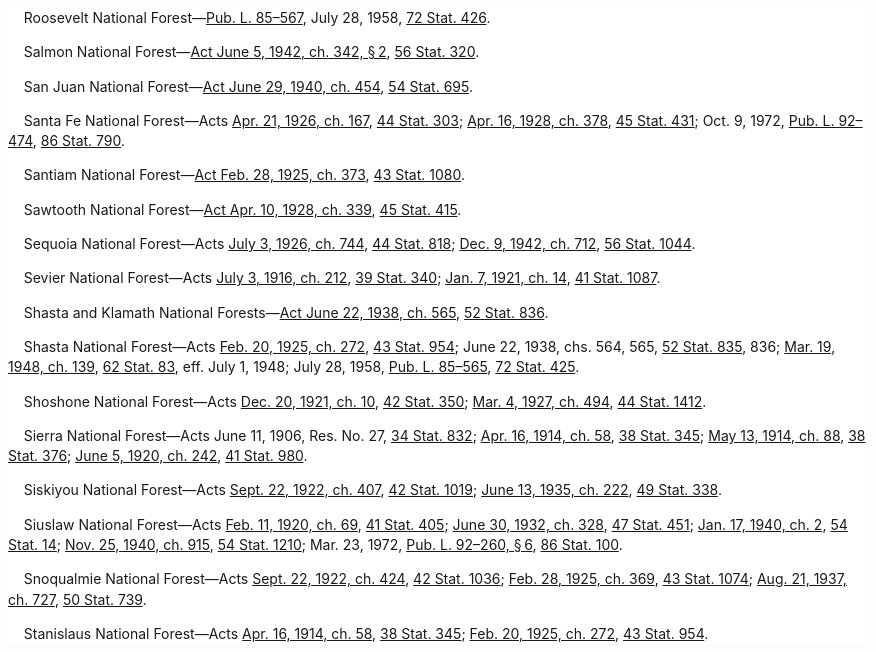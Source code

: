     Roosevelt National Forest—[Pub. L. 85–567][/us/pl/85/567], July 28, 1958, [72 Stat. 426][/us/stat/72/426].

    Salmon National Forest—[Act June 5, 1942, ch. 342, § 2][/us/act/1942-06-05/ch342/s2], [56 Stat. 320][/us/stat/56/320].

    San Juan National Forest—[Act June 29, 1940, ch. 454][/us/act/1940-06-29/ch454], [54 Stat. 695][/us/stat/54/695].

    Santa Fe National Forest—Acts [Apr. 21, 1926, ch. 167][/us/act/1926-04-21/ch167], [44 Stat. 303][/us/stat/44/303]; [Apr. 16, 1928, ch. 378][/us/act/1928-04-16/ch378], [45 Stat. 431][/us/stat/45/431]; Oct. 9, 1972, [Pub. L. 92–474][/us/pl/92/474], [86 Stat. 790][/us/stat/86/790].

    Santiam National Forest—[Act Feb. 28, 1925, ch. 373][/us/act/1925-02-28/ch373], [43 Stat. 1080][/us/stat/43/1080].

    Sawtooth National Forest—[Act Apr. 10, 1928, ch. 339][/us/act/1928-04-10/ch339], [45 Stat. 415][/us/stat/45/415].

    Sequoia National Forest—Acts [July 3, 1926, ch. 744][/us/act/1926-07-03/ch744], [44 Stat. 818][/us/stat/44/818]; [Dec. 9, 1942, ch. 712][/us/act/1942-12-09/ch712], [56 Stat. 1044][/us/stat/56/1044].

    Sevier National Forest—Acts [July 3, 1916, ch. 212][/us/act/1916-07-03/ch212], [39 Stat. 340][/us/stat/39/340]; [Jan. 7, 1921, ch. 14][/us/act/1921-01-07/ch14], [41 Stat. 1087][/us/stat/41/1087].

    Shasta and Klamath National Forests—[Act June 22, 1938, ch. 565][/us/act/1938-06-22/ch565], [52 Stat. 836][/us/stat/52/836].

    Shasta National Forest—Acts [Feb. 20, 1925, ch. 272][/us/act/1925-02-20/ch272], [43 Stat. 954][/us/stat/43/954]; June 22, 1938, chs. 564, 565, [52 Stat. 835][/us/stat/52/835], 836; [Mar. 19, 1948, ch. 139][/us/act/1948-03-19/ch139], [62 Stat. 83][/us/stat/62/83], eff. July 1, 1948; July 28, 1958, [Pub. L. 85–565][/us/pl/85/565], [72 Stat. 425][/us/stat/72/425].

    Shoshone National Forest—Acts [Dec. 20, 1921, ch. 10][/us/act/1921-12-20/ch10], [42 Stat. 350][/us/stat/42/350]; [Mar. 4, 1927, ch. 494][/us/act/1927-03-04/ch494], [44 Stat. 1412][/us/stat/44/1412].

    Sierra National Forest—Acts June 11, 1906, Res. No. 27, [34 Stat. 832][/us/stat/34/832]; [Apr. 16, 1914, ch. 58][/us/act/1914-04-16/ch58], [38 Stat. 345][/us/stat/38/345]; [May 13, 1914, ch. 88][/us/act/1914-05-13/ch88], [38 Stat. 376][/us/stat/38/376]; [June 5, 1920, ch. 242][/us/act/1920-06-05/ch242], [41 Stat. 980][/us/stat/41/980].

    Siskiyou National Forest—Acts [Sept. 22, 1922, ch. 407][/us/act/1922-09-22/ch407], [42 Stat. 1019][/us/stat/42/1019]; [June 13, 1935, ch. 222][/us/act/1935-06-13/ch222], [49 Stat. 338][/us/stat/49/338].

    Siuslaw National Forest—Acts [Feb. 11, 1920, ch. 69][/us/act/1920-02-11/ch69], [41 Stat. 405][/us/stat/41/405]; [June 30, 1932, ch. 328][/us/act/1932-06-30/ch328], [47 Stat. 451][/us/stat/47/451]; [Jan. 17, 1940, ch. 2][/us/act/1940-01-17/ch2], [54 Stat. 14][/us/stat/54/14]; [Nov. 25, 1940, ch. 915][/us/act/1940-11-25/ch915], [54 Stat. 1210][/us/stat/54/1210]; Mar. 23, 1972, [Pub. L. 92–260, § 6][/us/pl/92/260/s6], [86 Stat. 100][/us/stat/86/100].

    Snoqualmie National Forest—Acts [Sept. 22, 1922, ch. 424][/us/act/1922-09-22/ch424], [42 Stat. 1036][/us/stat/42/1036]; [Feb. 28, 1925, ch. 369][/us/act/1925-02-28/ch369], [43 Stat. 1074][/us/stat/43/1074]; [Aug. 21, 1937, ch. 727][/us/act/1937-08-21/ch727], [50 Stat. 739][/us/stat/50/739].

    Stanislaus National Forest—Acts [Apr. 16, 1914, ch. 58][/us/act/1914-04-16/ch58], [38 Stat. 345][/us/stat/38/345]; [Feb. 20, 1925, ch. 272][/us/act/1925-02-20/ch272], [43 Stat. 954][/us/stat/43/954].


[/us/act/1922-03-20/ch105/s2]: https://publicdocs.github.io/go/links?ns=uslm&ref=%2Fus%2Fact%2F1922-03-20%2Fch105%2Fs2
[/us/act/1925-02-28/ch375]: https://publicdocs.github.io/go/links?ns=uslm&ref=%2Fus%2Fact%2F1925-02-28%2Fch375
[/us/stat/43/1090]: https://publicdocs.github.io/go/links?ns=uslm&ref=%2Fus%2Fstat%2F43%2F1090
[/us/usc/t16/s485]: https://publicdocs.github.io/go/links?ns=uslm&ref=%2Fus%2Fusc%2Ft16%2Fs485
[/us/pl/86/509]: https://publicdocs.github.io/go/links?ns=uslm&ref=%2Fus%2Fpl%2F86%2F509
[/us/stat/74/205]: https://publicdocs.github.io/go/links?ns=uslm&ref=%2Fus%2Fstat%2F74%2F205
[/us/usc/t7/s2201]: https://publicdocs.github.io/go/links?ns=uslm&ref=%2Fus%2Fusc%2Ft7%2Fs2201
[/us/act/1935-06-25/ch308]: https://publicdocs.github.io/go/links?ns=uslm&ref=%2Fus%2Fact%2F1935-06-25%2Fch308
[/us/stat/49/422]: https://publicdocs.github.io/go/links?ns=uslm&ref=%2Fus%2Fstat%2F49%2F422
[/us/act/1923-02-14/ch75]: https://publicdocs.github.io/go/links?ns=uslm&ref=%2Fus%2Fact%2F1923-02-14%2Fch75
[/us/stat/42/1245]: https://publicdocs.github.io/go/links?ns=uslm&ref=%2Fus%2Fstat%2F42%2F1245
[/us/act/1929-02-07/ch160]: https://publicdocs.github.io/go/links?ns=uslm&ref=%2Fus%2Fact%2F1929-02-07%2Fch160
[/us/stat/45/1154]: https://publicdocs.github.io/go/links?ns=uslm&ref=%2Fus%2Fstat%2F45%2F1154
[/us/act/1926-05-26/ch399/s4]: https://publicdocs.github.io/go/links?ns=uslm&ref=%2Fus%2Fact%2F1926-05-26%2Fch399%2Fs4
[/us/stat/44/656]: https://publicdocs.github.io/go/links?ns=uslm&ref=%2Fus%2Fstat%2F44%2F656
[/us/act/1927-03-03/ch340]: https://publicdocs.github.io/go/links?ns=uslm&ref=%2Fus%2Fact%2F1927-03-03%2Fch340
[/us/stat/44/1378]: https://publicdocs.github.io/go/links?ns=uslm&ref=%2Fus%2Fstat%2F44%2F1378
[/us/pl/93/575]: https://publicdocs.github.io/go/links?ns=uslm&ref=%2Fus%2Fpl%2F93%2F575
[/us/stat/88/1878]: https://publicdocs.github.io/go/links?ns=uslm&ref=%2Fus%2Fstat%2F88%2F1878
[/us/act/1931-01-26/ch44]: https://publicdocs.github.io/go/links?ns=uslm&ref=%2Fus%2Fact%2F1931-01-26%2Fch44
[/us/stat/46/1040]: https://publicdocs.github.io/go/links?ns=uslm&ref=%2Fus%2Fstat%2F46%2F1040
[/us/act/1927-02-15/ch152]: https://publicdocs.github.io/go/links?ns=uslm&ref=%2Fus%2Fact%2F1927-02-15%2Fch152
[/us/stat/44/1099]: https://publicdocs.github.io/go/links?ns=uslm&ref=%2Fus%2Fstat%2F44%2F1099
[/us/act/1938-06-15/ch388]: https://publicdocs.github.io/go/links?ns=uslm&ref=%2Fus%2Fact%2F1938-06-15%2Fch388
[/us/stat/52/686]: https://publicdocs.github.io/go/links?ns=uslm&ref=%2Fus%2Fstat%2F52%2F686
[/us/act/1930-07-01/ch85]: https://publicdocs.github.io/go/links?ns=uslm&ref=%2Fus%2Fact%2F1930-07-01%2Fch85
[/us/stat/46/841]: https://publicdocs.github.io/go/links?ns=uslm&ref=%2Fus%2Fstat%2F46%2F841
[/us/act/1934-05-17/ch292]: https://publicdocs.github.io/go/links?ns=uslm&ref=%2Fus%2Fact%2F1934-05-17%2Fch292
[/us/stat/48/779]: https://publicdocs.github.io/go/links?ns=uslm&ref=%2Fus%2Fstat%2F48%2F779
[/us/act/1942-06-05/ch342/s1]: https://publicdocs.github.io/go/links?ns=uslm&ref=%2Fus%2Fact%2F1942-06-05%2Fch342%2Fs1
[/us/stat/56/320]: https://publicdocs.github.io/go/links?ns=uslm&ref=%2Fus%2Fstat%2F56%2F320
[/us/pl/86/92]: https://publicdocs.github.io/go/links?ns=uslm&ref=%2Fus%2Fpl%2F86%2F92
[/us/stat/73/218]: https://publicdocs.github.io/go/links?ns=uslm&ref=%2Fus%2Fstat%2F73%2F218
[/us/pl/106/493/s1]: https://publicdocs.github.io/go/links?ns=uslm&ref=%2Fus%2Fpl%2F106%2F493%2Fs1
[/us/stat/114/2213]: https://publicdocs.github.io/go/links?ns=uslm&ref=%2Fus%2Fstat%2F114%2F2213
[/us/act/1914-05-14/ch89]: https://publicdocs.github.io/go/links?ns=uslm&ref=%2Fus%2Fact%2F1914-05-14%2Fch89
[/us/stat/38/377]: https://publicdocs.github.io/go/links?ns=uslm&ref=%2Fus%2Fstat%2F38%2F377
[/us/act/1917-02-17/ch86]: https://publicdocs.github.io/go/links?ns=uslm&ref=%2Fus%2Fact%2F1917-02-17%2Fch86
[/us/stat/39/922]: https://publicdocs.github.io/go/links?ns=uslm&ref=%2Fus%2Fstat%2F39%2F922
[/us/stat/40/1204]: https://publicdocs.github.io/go/links?ns=uslm&ref=%2Fus%2Fstat%2F40%2F1204
[/us/act/1932-02-25/ch57]: https://publicdocs.github.io/go/links?ns=uslm&ref=%2Fus%2Fact%2F1932-02-25%2Fch57
[/us/stat/47/55]: https://publicdocs.github.io/go/links?ns=uslm&ref=%2Fus%2Fstat%2F47%2F55
[/us/act/1909-02-18/ch143]: https://publicdocs.github.io/go/links?ns=uslm&ref=%2Fus%2Fact%2F1909-02-18%2Fch143
[/us/stat/35/627]: https://publicdocs.github.io/go/links?ns=uslm&ref=%2Fus%2Fstat%2F35%2F627
[/us/act/1912-05-07/ch105]: https://publicdocs.github.io/go/links?ns=uslm&ref=%2Fus%2Fact%2F1912-05-07%2Fch105
[/us/stat/37/108]: https://publicdocs.github.io/go/links?ns=uslm&ref=%2Fus%2Fstat%2F37%2F108
[/us/act/1914-04-18/ch63]: https://publicdocs.github.io/go/links?ns=uslm&ref=%2Fus%2Fact%2F1914-04-18%2Fch63
[/us/stat/38/346]: https://publicdocs.github.io/go/links?ns=uslm&ref=%2Fus%2Fstat%2F38%2F346
[/us/act/1920-06-05/ch262]: https://publicdocs.github.io/go/links?ns=uslm&ref=%2Fus%2Fact%2F1920-06-05%2Fch262
[/us/stat/41/1056]: https://publicdocs.github.io/go/links?ns=uslm&ref=%2Fus%2Fstat%2F41%2F1056
[/us/act/1948-06-16/ch476]: https://publicdocs.github.io/go/links?ns=uslm&ref=%2Fus%2Fact%2F1948-06-16%2Fch476
[/us/stat/62/455]: https://publicdocs.github.io/go/links?ns=uslm&ref=%2Fus%2Fstat%2F62%2F455
[/us/act/1926-04-21/ch167]: https://publicdocs.github.io/go/links?ns=uslm&ref=%2Fus%2Fact%2F1926-04-21%2Fch167
[/us/stat/44/303]: https://publicdocs.github.io/go/links?ns=uslm&ref=%2Fus%2Fstat%2F44%2F303
[/us/act/1928-04-16/ch378]: https://publicdocs.github.io/go/links?ns=uslm&ref=%2Fus%2Fact%2F1928-04-16%2Fch378
[/us/stat/45/431]: https://publicdocs.github.io/go/links?ns=uslm&ref=%2Fus%2Fstat%2F45%2F431
[/us/act/1949-05-31/ch152]: https://publicdocs.github.io/go/links?ns=uslm&ref=%2Fus%2Fact%2F1949-05-31%2Fch152
[/us/stat/63/144]: https://publicdocs.github.io/go/links?ns=uslm&ref=%2Fus%2Fstat%2F63%2F144
[/us/pl/92/474]: https://publicdocs.github.io/go/links?ns=uslm&ref=%2Fus%2Fpl%2F92%2F474
[/us/stat/86/790]: https://publicdocs.github.io/go/links?ns=uslm&ref=%2Fus%2Fstat%2F86%2F790
[/us/stat/45/415]: https://publicdocs.github.io/go/links?ns=uslm&ref=%2Fus%2Fstat%2F45%2F415
[/us/act/1956-07-20/ch656]: https://publicdocs.github.io/go/links?ns=uslm&ref=%2Fus%2Fact%2F1956-07-20%2Fch656
[/us/stat/70/594]: https://publicdocs.github.io/go/links?ns=uslm&ref=%2Fus%2Fstat%2F70%2F594
[/us/act/1935-08-02/ch424]: https://publicdocs.github.io/go/links?ns=uslm&ref=%2Fus%2Fact%2F1935-08-02%2Fch424
[/us/stat/49/508]: https://publicdocs.github.io/go/links?ns=uslm&ref=%2Fus%2Fstat%2F49%2F508
[/us/act/1940-06-08/ch285/s3]: https://publicdocs.github.io/go/links?ns=uslm&ref=%2Fus%2Fact%2F1940-06-08%2Fch285%2Fs3
[/us/stat/54/255]: https://publicdocs.github.io/go/links?ns=uslm&ref=%2Fus%2Fstat%2F54%2F255
[/us/act/1949-10-05/ch597]: https://publicdocs.github.io/go/links?ns=uslm&ref=%2Fus%2Fact%2F1949-10-05%2Fch597
[/us/stat/63/702]: https://publicdocs.github.io/go/links?ns=uslm&ref=%2Fus%2Fstat%2F63%2F702
[/us/act/1942-06-11/ch407]: https://publicdocs.github.io/go/links?ns=uslm&ref=%2Fus%2Fact%2F1942-06-11%2Fch407
[/us/stat/56/358]: https://publicdocs.github.io/go/links?ns=uslm&ref=%2Fus%2Fstat%2F56%2F358
[/us/act/1934-05-03/ch192]: https://publicdocs.github.io/go/links?ns=uslm&ref=%2Fus%2Fact%2F1934-05-03%2Fch192
[/us/stat/48/658]: https://publicdocs.github.io/go/links?ns=uslm&ref=%2Fus%2Fstat%2F48%2F658
[/us/act/1916-09-08/ch474]: https://publicdocs.github.io/go/links?ns=uslm&ref=%2Fus%2Fact%2F1916-09-08%2Fch474
[/us/stat/39/848]: https://publicdocs.github.io/go/links?ns=uslm&ref=%2Fus%2Fstat%2F39%2F848
[/us/act/1920-06-04/ch225]: https://publicdocs.github.io/go/links?ns=uslm&ref=%2Fus%2Fact%2F1920-06-04%2Fch225
[/us/stat/41/757]: https://publicdocs.github.io/go/links?ns=uslm&ref=%2Fus%2Fstat%2F41%2F757
[/us/act/1924-06-02/ch230]: https://publicdocs.github.io/go/links?ns=uslm&ref=%2Fus%2Fact%2F1924-06-02%2Fch230
[/us/stat/43/252]: https://publicdocs.github.io/go/links?ns=uslm&ref=%2Fus%2Fstat%2F43%2F252
[/us/act/1926-06-09/ch515/s1]: https://publicdocs.github.io/go/links?ns=uslm&ref=%2Fus%2Fact%2F1926-06-09%2Fch515%2Fs1
[/us/stat/44/714]: https://publicdocs.github.io/go/links?ns=uslm&ref=%2Fus%2Fstat%2F44%2F714
[/us/act/1937-08-12/ch588]: https://publicdocs.github.io/go/links?ns=uslm&ref=%2Fus%2Fact%2F1937-08-12%2Fch588
[/us/stat/50/622]: https://publicdocs.github.io/go/links?ns=uslm&ref=%2Fus%2Fstat%2F50%2F622
[/us/act/1927-03-04/ch493]: https://publicdocs.github.io/go/links?ns=uslm&ref=%2Fus%2Fact%2F1927-03-04%2Fch493
[/us/stat/44/1412]: https://publicdocs.github.io/go/links?ns=uslm&ref=%2Fus%2Fstat%2F44%2F1412
[/us/act/1920-02-11/ch69]: https://publicdocs.github.io/go/links?ns=uslm&ref=%2Fus%2Fact%2F1920-02-11%2Fch69
[/us/stat/41/405]: https://publicdocs.github.io/go/links?ns=uslm&ref=%2Fus%2Fstat%2F41%2F405
[/us/stat/45/450]: https://publicdocs.github.io/go/links?ns=uslm&ref=%2Fus%2Fstat%2F45%2F450
[/us/act/1908-03-13/ch84]: https://publicdocs.github.io/go/links?ns=uslm&ref=%2Fus%2Fact%2F1908-03-13%2Fch84
[/us/stat/35/42]: https://publicdocs.github.io/go/links?ns=uslm&ref=%2Fus%2Fstat%2F35%2F42
[/us/act/1925-03-03/ch440]: https://publicdocs.github.io/go/links?ns=uslm&ref=%2Fus%2Fact%2F1925-03-03%2Fch440
[/us/stat/43/1117]: https://publicdocs.github.io/go/links?ns=uslm&ref=%2Fus%2Fstat%2F43%2F1117
[/us/act/1922-02-02/ch46]: https://publicdocs.github.io/go/links?ns=uslm&ref=%2Fus%2Fact%2F1922-02-02%2Fch46
[/us/stat/42/362]: https://publicdocs.github.io/go/links?ns=uslm&ref=%2Fus%2Fstat%2F42%2F362
[/us/act/1935-05-24/ch140]: https://publicdocs.github.io/go/links?ns=uslm&ref=%2Fus%2Fact%2F1935-05-24%2Fch140
[/us/stat/49/288]: https://publicdocs.github.io/go/links?ns=uslm&ref=%2Fus%2Fstat%2F49%2F288
[/us/act/1942-03-07/ch162/s2]: https://publicdocs.github.io/go/links?ns=uslm&ref=%2Fus%2Fact%2F1942-03-07%2Fch162%2Fs2
[/us/stat/56/142]: https://publicdocs.github.io/go/links?ns=uslm&ref=%2Fus%2Fstat%2F56%2F142
[/us/act/1925-02-20/ch272]: https://publicdocs.github.io/go/links?ns=uslm&ref=%2Fus%2Fact%2F1925-02-20%2Fch272
[/us/stat/43/954]: https://publicdocs.github.io/go/links?ns=uslm&ref=%2Fus%2Fstat%2F43%2F954
[/us/act/1914-07-28/ch212]: https://publicdocs.github.io/go/links?ns=uslm&ref=%2Fus%2Fact%2F1914-07-28%2Fch212
[/us/stat/38/556]: https://publicdocs.github.io/go/links?ns=uslm&ref=%2Fus%2Fstat%2F38%2F556
[/us/act/1930-05-14/ch270]: https://publicdocs.github.io/go/links?ns=uslm&ref=%2Fus%2Fact%2F1930-05-14%2Fch270
[/us/stat/46/278]: https://publicdocs.github.io/go/links?ns=uslm&ref=%2Fus%2Fstat%2F46%2F278
[/us/act/1934-04-14/ch138]: https://publicdocs.github.io/go/links?ns=uslm&ref=%2Fus%2Fact%2F1934-04-14%2Fch138
[/us/stat/48/590]: https://publicdocs.github.io/go/links?ns=uslm&ref=%2Fus%2Fstat%2F48%2F590
[/us/act/1926-05-26/ch399/s5]: https://publicdocs.github.io/go/links?ns=uslm&ref=%2Fus%2Fact%2F1926-05-26%2Fch399%2Fs5
[/us/stat/44/656]: https://publicdocs.github.io/go/links?ns=uslm&ref=%2Fus%2Fstat%2F44%2F656
[/us/act/1928-04-23/ch416]: https://publicdocs.github.io/go/links?ns=uslm&ref=%2Fus%2Fact%2F1928-04-23%2Fch416
[/us/stat/45/451]: https://publicdocs.github.io/go/links?ns=uslm&ref=%2Fus%2Fstat%2F45%2F451
[/us/act/1933-03-04/ch277]: https://publicdocs.github.io/go/links?ns=uslm&ref=%2Fus%2Fact%2F1933-03-04%2Fch277
[/us/stat/47/1569]: https://publicdocs.github.io/go/links?ns=uslm&ref=%2Fus%2Fstat%2F47%2F1569
[/us/act/1927-02-15/ch152]: https://publicdocs.github.io/go/links?ns=uslm&ref=%2Fus%2Fact%2F1927-02-15%2Fch152
[/us/stat/44/1099]: https://publicdocs.github.io/go/links?ns=uslm&ref=%2Fus%2Fstat%2F44%2F1099
[/us/act/1949-10-06/ch620]: https://publicdocs.github.io/go/links?ns=uslm&ref=%2Fus%2Fact%2F1949-10-06%2Fch620
[/us/stat/63/708]: https://publicdocs.github.io/go/links?ns=uslm&ref=%2Fus%2Fstat%2F63%2F708
[/us/act/1930-04-23/ch206]: https://publicdocs.github.io/go/links?ns=uslm&ref=%2Fus%2Fact%2F1930-04-23%2Fch206
[/us/stat/46/250]: https://publicdocs.github.io/go/links?ns=uslm&ref=%2Fus%2Fstat%2F46%2F250
[/us/act/1919-10-17/ch88]: https://publicdocs.github.io/go/links?ns=uslm&ref=%2Fus%2Fact%2F1919-10-17%2Fch88
[/us/stat/41/324]: https://publicdocs.github.io/go/links?ns=uslm&ref=%2Fus%2Fstat%2F41%2F324
[/us/act/1928-04-10/ch338]: https://publicdocs.github.io/go/links?ns=uslm&ref=%2Fus%2Fact%2F1928-04-10%2Fch338
[/us/stat/45/415]: https://publicdocs.github.io/go/links?ns=uslm&ref=%2Fus%2Fstat%2F45%2F415
[/us/act/1932-06-30/ch332]: https://publicdocs.github.io/go/links?ns=uslm&ref=%2Fus%2Fact%2F1932-06-30%2Fch332
[/us/stat/47/474]: https://publicdocs.github.io/go/links?ns=uslm&ref=%2Fus%2Fstat%2F47%2F474
[/us/act/1934-04-30/ch172]: https://publicdocs.github.io/go/links?ns=uslm&ref=%2Fus%2Fact%2F1934-04-30%2Fch172
[/us/stat/48/649]: https://publicdocs.github.io/go/links?ns=uslm&ref=%2Fus%2Fstat%2F48%2F649
[/us/act/1938-05-26/ch279]: https://publicdocs.github.io/go/links?ns=uslm&ref=%2Fus%2Fact%2F1938-05-26%2Fch279
[/us/stat/52/443]: https://publicdocs.github.io/go/links?ns=uslm&ref=%2Fus%2Fstat%2F52%2F443
[/us/act/1939-08-10/ch661]: https://publicdocs.github.io/go/links?ns=uslm&ref=%2Fus%2Fact%2F1939-08-10%2Fch661
[/us/stat/53/1347]: https://publicdocs.github.io/go/links?ns=uslm&ref=%2Fus%2Fstat%2F53%2F1347
[/us/pl/89/39]: https://publicdocs.github.io/go/links?ns=uslm&ref=%2Fus%2Fpl%2F89%2F39
[/us/stat/79/129]: https://publicdocs.github.io/go/links?ns=uslm&ref=%2Fus%2Fstat%2F79%2F129
[/us/act/1911-02-28/ch181]: https://publicdocs.github.io/go/links?ns=uslm&ref=%2Fus%2Fact%2F1911-02-28%2Fch181
[/us/stat/36/960]: https://publicdocs.github.io/go/links?ns=uslm&ref=%2Fus%2Fstat%2F36%2F960
[/us/act/1938-06-22/ch565]: https://publicdocs.github.io/go/links?ns=uslm&ref=%2Fus%2Fact%2F1938-06-22%2Fch565
[/us/stat/52/836]: https://publicdocs.github.io/go/links?ns=uslm&ref=%2Fus%2Fstat%2F52%2F836
[/us/act/1924-06-03/ch238]: https://publicdocs.github.io/go/links?ns=uslm&ref=%2Fus%2Fact%2F1924-06-03%2Fch238
[/us/stat/43/356]: https://publicdocs.github.io/go/links?ns=uslm&ref=%2Fus%2Fstat%2F43%2F356
[/us/stat/52/835]: https://publicdocs.github.io/go/links?ns=uslm&ref=%2Fus%2Fstat%2F52%2F835
[/us/act/1921-03-01/ch101]: https://publicdocs.github.io/go/links?ns=uslm&ref=%2Fus%2Fact%2F1921-03-01%2Fch101
[/us/stat/41/1199]: https://publicdocs.github.io/go/links?ns=uslm&ref=%2Fus%2Fstat%2F41%2F1199
[/us/act/1923-02-14/ch75]: https://publicdocs.github.io/go/links?ns=uslm&ref=%2Fus%2Fact%2F1923-02-14%2Fch75
[/us/stat/42/1245]: https://publicdocs.github.io/go/links?ns=uslm&ref=%2Fus%2Fstat%2F42%2F1245
[/us/act/1929-02-07/ch160]: https://publicdocs.github.io/go/links?ns=uslm&ref=%2Fus%2Fact%2F1929-02-07%2Fch160
[/us/stat/45/1154]: https://publicdocs.github.io/go/links?ns=uslm&ref=%2Fus%2Fstat%2F45%2F1154
[/us/act/1935-06-25/ch308]: https://publicdocs.github.io/go/links?ns=uslm&ref=%2Fus%2Fact%2F1935-06-25%2Fch308
[/us/stat/49/422]: https://publicdocs.github.io/go/links?ns=uslm&ref=%2Fus%2Fstat%2F49%2F422
[/us/act/1922-03-08/ch97]: https://publicdocs.github.io/go/links?ns=uslm&ref=%2Fus%2Fact%2F1922-03-08%2Fch97
[/us/stat/42/416]: https://publicdocs.github.io/go/links?ns=uslm&ref=%2Fus%2Fstat%2F42%2F416
[/us/act/1940-06-17/ch392]: https://publicdocs.github.io/go/links?ns=uslm&ref=%2Fus%2Fact%2F1940-06-17%2Fch392
[/us/stat/54/402]: https://publicdocs.github.io/go/links?ns=uslm&ref=%2Fus%2Fstat%2F54%2F402
[/us/act/1928-03-26/ch250]: https://publicdocs.github.io/go/links?ns=uslm&ref=%2Fus%2Fact%2F1928-03-26%2Fch250
[/us/stat/45/370]: https://publicdocs.github.io/go/links?ns=uslm&ref=%2Fus%2Fstat%2F45%2F370
[/us/act/1928-04-16/ch378]: https://publicdocs.github.io/go/links?ns=uslm&ref=%2Fus%2Fact%2F1928-04-16%2Fch378
[/us/stat/45/431]: https://publicdocs.github.io/go/links?ns=uslm&ref=%2Fus%2Fstat%2F45%2F431
[/us/act/1924-06-07/ch307]: https://publicdocs.github.io/go/links?ns=uslm&ref=%2Fus%2Fact%2F1924-06-07%2Fch307
[/us/stat/43/594]: https://publicdocs.github.io/go/links?ns=uslm&ref=%2Fus%2Fstat%2F43%2F594
[/us/act/1926-04-13/ch131]: https://publicdocs.github.io/go/links?ns=uslm&ref=%2Fus%2Fact%2F1926-04-13%2Fch131
[/us/stat/44/248]: https://publicdocs.github.io/go/links?ns=uslm&ref=%2Fus%2Fstat%2F44%2F248
[/us/act/1935-08-20/ch576]: https://publicdocs.github.io/go/links?ns=uslm&ref=%2Fus%2Fact%2F1935-08-20%2Fch576
[/us/stat/49/662]: https://publicdocs.github.io/go/links?ns=uslm&ref=%2Fus%2Fstat%2F49%2F662
[/us/act/1919-03-03/ch107]: https://publicdocs.github.io/go/links?ns=uslm&ref=%2Fus%2Fact%2F1919-03-03%2Fch107
[/us/stat/40/1319]: https://publicdocs.github.io/go/links?ns=uslm&ref=%2Fus%2Fstat%2F40%2F1319
[/us/act/1922-01-11/ch24]: https://publicdocs.github.io/go/links?ns=uslm&ref=%2Fus%2Fact%2F1922-01-11%2Fch24
[/us/stat/42/355]: https://publicdocs.github.io/go/links?ns=uslm&ref=%2Fus%2Fstat%2F42%2F355
[/us/act/1942-12-07/ch691]: https://publicdocs.github.io/go/links?ns=uslm&ref=%2Fus%2Fact%2F1942-12-07%2Fch691
[/us/stat/56/1042]: https://publicdocs.github.io/go/links?ns=uslm&ref=%2Fus%2Fstat%2F56%2F1042
[/us/act/1917-02-17/ch85]: https://publicdocs.github.io/go/links?ns=uslm&ref=%2Fus%2Fact%2F1917-02-17%2Fch85
[/us/stat/39/922]: https://publicdocs.github.io/go/links?ns=uslm&ref=%2Fus%2Fstat%2F39%2F922
[/us/act/1928-05-17/ch611]: https://publicdocs.github.io/go/links?ns=uslm&ref=%2Fus%2Fact%2F1928-05-17%2Fch611
[/us/stat/45/598]: https://publicdocs.github.io/go/links?ns=uslm&ref=%2Fus%2Fstat%2F45%2F598
[/us/act/1929-03-01/ch425]: https://publicdocs.github.io/go/links?ns=uslm&ref=%2Fus%2Fact%2F1929-03-01%2Fch425
[/us/stat/45/1426]: https://publicdocs.github.io/go/links?ns=uslm&ref=%2Fus%2Fstat%2F45%2F1426
[/us/act/1919-03-03/ch102]: https://publicdocs.github.io/go/links?ns=uslm&ref=%2Fus%2Fact%2F1919-03-03%2Fch102
[/us/stat/40/1316]: https://publicdocs.github.io/go/links?ns=uslm&ref=%2Fus%2Fstat%2F40%2F1316
[/us/act/1933-03-04/ch272]: https://publicdocs.github.io/go/links?ns=uslm&ref=%2Fus%2Fact%2F1933-03-04%2Fch272
[/us/stat/47/1563]: https://publicdocs.github.io/go/links?ns=uslm&ref=%2Fus%2Fstat%2F47%2F1563
[/us/act/1938-06-22/ch564]: https://publicdocs.github.io/go/links?ns=uslm&ref=%2Fus%2Fact%2F1938-06-22%2Fch564
[/us/stat/52/835]: https://publicdocs.github.io/go/links?ns=uslm&ref=%2Fus%2Fstat%2F52%2F835
[/us/act/1947-08-04/ch461]: https://publicdocs.github.io/go/links?ns=uslm&ref=%2Fus%2Fact%2F1947-08-04%2Fch461
[/us/stat/61/739]: https://publicdocs.github.io/go/links?ns=uslm&ref=%2Fus%2Fstat%2F61%2F739
[/us/act/1938-06-22/ch564]: https://publicdocs.github.io/go/links?ns=uslm&ref=%2Fus%2Fact%2F1938-06-22%2Fch564
[/us/stat/52/835]: https://publicdocs.github.io/go/links?ns=uslm&ref=%2Fus%2Fstat%2F52%2F835
[/us/act/1929-01-30/ch122]: https://publicdocs.github.io/go/links?ns=uslm&ref=%2Fus%2Fact%2F1929-01-30%2Fch122
[/us/stat/45/1145]: https://publicdocs.github.io/go/links?ns=uslm&ref=%2Fus%2Fstat%2F45%2F1145
[/us/act/1928-05-22/ch686]: https://publicdocs.github.io/go/links?ns=uslm&ref=%2Fus%2Fact%2F1928-05-22%2Fch686
[/us/stat/45/711]: https://publicdocs.github.io/go/links?ns=uslm&ref=%2Fus%2Fstat%2F45%2F711
[/us/act/1925-02-28/ch372]: https://publicdocs.github.io/go/links?ns=uslm&ref=%2Fus%2Fact%2F1925-02-28%2Fch372
[/us/stat/43/1079]: https://publicdocs.github.io/go/links?ns=uslm&ref=%2Fus%2Fstat%2F43%2F1079
[/us/act/1934-05-21/ch317]: https://publicdocs.github.io/go/links?ns=uslm&ref=%2Fus%2Fact%2F1934-05-21%2Fch317
[/us/stat/48/785]: https://publicdocs.github.io/go/links?ns=uslm&ref=%2Fus%2Fstat%2F48%2F785
[/us/act/1929-01-30/ch122]: https://publicdocs.github.io/go/links?ns=uslm&ref=%2Fus%2Fact%2F1929-01-30%2Fch122
[/us/stat/45/1145]: https://publicdocs.github.io/go/links?ns=uslm&ref=%2Fus%2Fstat%2F45%2F1145
[/us/act/1926-06-15/ch590/s1]: https://publicdocs.github.io/go/links?ns=uslm&ref=%2Fus%2Fact%2F1926-06-15%2Fch590%2Fs1
[/us/stat/44/747]: https://publicdocs.github.io/go/links?ns=uslm&ref=%2Fus%2Fstat%2F44%2F747
[/us/act/1921-03-01/ch96]: https://publicdocs.github.io/go/links?ns=uslm&ref=%2Fus%2Fact%2F1921-03-01%2Fch96
[/us/stat/41/1196]: https://publicdocs.github.io/go/links?ns=uslm&ref=%2Fus%2Fstat%2F41%2F1196
[/us/act/1948-06-19/ch550]: https://publicdocs.github.io/go/links?ns=uslm&ref=%2Fus%2Fact%2F1948-06-19%2Fch550
[/us/stat/62/534]: https://publicdocs.github.io/go/links?ns=uslm&ref=%2Fus%2Fstat%2F62%2F534
[/us/act/1914-06-24/ch123]: https://publicdocs.github.io/go/links?ns=uslm&ref=%2Fus%2Fact%2F1914-06-24%2Fch123
[/us/stat/38/387]: https://publicdocs.github.io/go/links?ns=uslm&ref=%2Fus%2Fstat%2F38%2F387
[/us/act/1920-02-11/ch67]: https://publicdocs.github.io/go/links?ns=uslm&ref=%2Fus%2Fact%2F1920-02-11%2Fch67
[/us/stat/41/404]: https://publicdocs.github.io/go/links?ns=uslm&ref=%2Fus%2Fstat%2F41%2F404
[/us/act/1938-06-15/ch397]: https://publicdocs.github.io/go/links?ns=uslm&ref=%2Fus%2Fact%2F1938-06-15%2Fch397
[/us/stat/52/692]: https://publicdocs.github.io/go/links?ns=uslm&ref=%2Fus%2Fstat%2F52%2F692
[/us/act/1940-06-08/ch279]: https://publicdocs.github.io/go/links?ns=uslm&ref=%2Fus%2Fact%2F1940-06-08%2Fch279
[/us/stat/54/251]: https://publicdocs.github.io/go/links?ns=uslm&ref=%2Fus%2Fstat%2F54%2F251
[/us/act/1922-09-22/ch424]: https://publicdocs.github.io/go/links?ns=uslm&ref=%2Fus%2Fact%2F1922-09-22%2Fch424
[/us/stat/42/1036]: https://publicdocs.github.io/go/links?ns=uslm&ref=%2Fus%2Fstat%2F42%2F1036
[/us/act/1938-06-29/ch812]: https://publicdocs.github.io/go/links?ns=uslm&ref=%2Fus%2Fact%2F1938-06-29%2Fch812
[/us/stat/52/1241]: https://publicdocs.github.io/go/links?ns=uslm&ref=%2Fus%2Fstat%2F52%2F1241
[/us/act/1918-10-21/ch192]: https://publicdocs.github.io/go/links?ns=uslm&ref=%2Fus%2Fact%2F1918-10-21%2Fch192
[/us/stat/40/1015]: https://publicdocs.github.io/go/links?ns=uslm&ref=%2Fus%2Fstat%2F40%2F1015
[/us/act/1920-02-11/ch69]: https://publicdocs.github.io/go/links?ns=uslm&ref=%2Fus%2Fact%2F1920-02-11%2Fch69
[/us/stat/41/405]: https://publicdocs.github.io/go/links?ns=uslm&ref=%2Fus%2Fstat%2F41%2F405
[/us/act/1920-05-20/ch191]: https://publicdocs.github.io/go/links?ns=uslm&ref=%2Fus%2Fact%2F1920-05-20%2Fch191
[/us/stat/41/605]: https://publicdocs.github.io/go/links?ns=uslm&ref=%2Fus%2Fstat%2F41%2F605
[/us/act/1912-07-25/ch252]: https://publicdocs.github.io/go/links?ns=uslm&ref=%2Fus%2Fact%2F1912-07-25%2Fch252
[/us/stat/37/200]: https://publicdocs.github.io/go/links?ns=uslm&ref=%2Fus%2Fstat%2F37%2F200
[/us/act/1919-10-17/ch88]: https://publicdocs.github.io/go/links?ns=uslm&ref=%2Fus%2Fact%2F1919-10-17%2Fch88
[/us/stat/41/324]: https://publicdocs.github.io/go/links?ns=uslm&ref=%2Fus%2Fstat%2F41%2F324
[/us/pl/86/92]: https://publicdocs.github.io/go/links?ns=uslm&ref=%2Fus%2Fpl%2F86%2F92
[/us/stat/73/218]: https://publicdocs.github.io/go/links?ns=uslm&ref=%2Fus%2Fstat%2F73%2F218
[/us/pl/106/493/s1]: https://publicdocs.github.io/go/links?ns=uslm&ref=%2Fus%2Fpl%2F106%2F493%2Fs1
[/us/stat/114/2213]: https://publicdocs.github.io/go/links?ns=uslm&ref=%2Fus%2Fstat%2F114%2F2213
[/us/act/1914-08-24/ch285]: https://publicdocs.github.io/go/links?ns=uslm&ref=%2Fus%2Fact%2F1914-08-24%2Fch285
[/us/stat/38/705]: https://publicdocs.github.io/go/links?ns=uslm&ref=%2Fus%2Fstat%2F38%2F705
[/us/act/1915-03-04/ch173]: https://publicdocs.github.io/go/links?ns=uslm&ref=%2Fus%2Fact%2F1915-03-04%2Fch173
[/us/stat/38/1194]: https://publicdocs.github.io/go/links?ns=uslm&ref=%2Fus%2Fstat%2F38%2F1194
[/us/stat/39/844]: https://publicdocs.github.io/go/links?ns=uslm&ref=%2Fus%2Fstat%2F39%2F844
[/us/act/1934-05-03/ch191]: https://publicdocs.github.io/go/links?ns=uslm&ref=%2Fus%2Fact%2F1934-05-03%2Fch191
[/us/stat/48/657]: https://publicdocs.github.io/go/links?ns=uslm&ref=%2Fus%2Fstat%2F48%2F657
[/us/act/1944-12-23/ch722]: https://publicdocs.github.io/go/links?ns=uslm&ref=%2Fus%2Fact%2F1944-12-23%2Fch722
[/us/stat/58/924]: https://publicdocs.github.io/go/links?ns=uslm&ref=%2Fus%2Fstat%2F58%2F924
[/us/act/1935-08-26/ch682]: https://publicdocs.github.io/go/links?ns=uslm&ref=%2Fus%2Fact%2F1935-08-26%2Fch682
[/us/stat/49/800]: https://publicdocs.github.io/go/links?ns=uslm&ref=%2Fus%2Fstat%2F49%2F800
[/us/act/1924-06-03/ch238]: https://publicdocs.github.io/go/links?ns=uslm&ref=%2Fus%2Fact%2F1924-06-03%2Fch238
[/us/stat/43/356]: https://publicdocs.github.io/go/links?ns=uslm&ref=%2Fus%2Fstat%2F43%2F356
[/us/act/1925-02-20/ch272]: https://publicdocs.github.io/go/links?ns=uslm&ref=%2Fus%2Fact%2F1925-02-20%2Fch272
[/us/stat/43/952]: https://publicdocs.github.io/go/links?ns=uslm&ref=%2Fus%2Fstat%2F43%2F952
[/us/act/1938-06-22/ch566]: https://publicdocs.github.io/go/links?ns=uslm&ref=%2Fus%2Fact%2F1938-06-22%2Fch566
[/us/stat/52/838]: https://publicdocs.github.io/go/links?ns=uslm&ref=%2Fus%2Fstat%2F52%2F838
[/us/act/1942-06-05/ch334]: https://publicdocs.github.io/go/links?ns=uslm&ref=%2Fus%2Fact%2F1942-06-05%2Fch334
[/us/stat/56/311]: https://publicdocs.github.io/go/links?ns=uslm&ref=%2Fus%2Fstat%2F56%2F311
[/us/act/1911-02-18/ch115]: https://publicdocs.github.io/go/links?ns=uslm&ref=%2Fus%2Fact%2F1911-02-18%2Fch115
[/us/stat/36/919]: https://publicdocs.github.io/go/links?ns=uslm&ref=%2Fus%2Fstat%2F36%2F919
[/us/act/1921-03-04/ch159]: https://publicdocs.github.io/go/links?ns=uslm&ref=%2Fus%2Fact%2F1921-03-04%2Fch159
[/us/stat/41/159]: https://publicdocs.github.io/go/links?ns=uslm&ref=%2Fus%2Fstat%2F41%2F159
[/us/act/1921-12-20/ch11]: https://publicdocs.github.io/go/links?ns=uslm&ref=%2Fus%2Fact%2F1921-12-20%2Fch11
[/us/stat/42/350]: https://publicdocs.github.io/go/links?ns=uslm&ref=%2Fus%2Fstat%2F42%2F350
[/us/act/1926-05-28/ch410/s1]: https://publicdocs.github.io/go/links?ns=uslm&ref=%2Fus%2Fact%2F1926-05-28%2Fch410%2Fs1
[/us/stat/44/668]: https://publicdocs.github.io/go/links?ns=uslm&ref=%2Fus%2Fstat%2F44%2F668
[/us/act/1938-06-20/ch529]: https://publicdocs.github.io/go/links?ns=uslm&ref=%2Fus%2Fact%2F1938-06-20%2Fch529
[/us/stat/52/781]: https://publicdocs.github.io/go/links?ns=uslm&ref=%2Fus%2Fstat%2F52%2F781
[/us/act/1940-06-29/ch454]: https://publicdocs.github.io/go/links?ns=uslm&ref=%2Fus%2Fact%2F1940-06-29%2Fch454
[/us/stat/54/695]: https://publicdocs.github.io/go/links?ns=uslm&ref=%2Fus%2Fstat%2F54%2F695
[/us/act/1936-06-04/ch494]: https://publicdocs.github.io/go/links?ns=uslm&ref=%2Fus%2Fact%2F1936-06-04%2Fch494
[/us/stat/49/1460]: https://publicdocs.github.io/go/links?ns=uslm&ref=%2Fus%2Fstat%2F49%2F1460
[/us/act/1937-07-27/ch524]: https://publicdocs.github.io/go/links?ns=uslm&ref=%2Fus%2Fact%2F1937-07-27%2Fch524
[/us/stat/50/534]: https://publicdocs.github.io/go/links?ns=uslm&ref=%2Fus%2Fstat%2F50%2F534
[/us/pl/85/567]: https://publicdocs.github.io/go/links?ns=uslm&ref=%2Fus%2Fpl%2F85%2F567
[/us/stat/72/426]: https://publicdocs.github.io/go/links?ns=uslm&ref=%2Fus%2Fstat%2F72%2F426
[/us/act/1942-06-05/ch342/s2]: https://publicdocs.github.io/go/links?ns=uslm&ref=%2Fus%2Fact%2F1942-06-05%2Fch342%2Fs2
[/us/stat/56/320]: https://publicdocs.github.io/go/links?ns=uslm&ref=%2Fus%2Fstat%2F56%2F320
[/us/act/1940-06-29/ch454]: https://publicdocs.github.io/go/links?ns=uslm&ref=%2Fus%2Fact%2F1940-06-29%2Fch454
[/us/stat/54/695]: https://publicdocs.github.io/go/links?ns=uslm&ref=%2Fus%2Fstat%2F54%2F695
[/us/act/1926-04-21/ch167]: https://publicdocs.github.io/go/links?ns=uslm&ref=%2Fus%2Fact%2F1926-04-21%2Fch167
[/us/stat/44/303]: https://publicdocs.github.io/go/links?ns=uslm&ref=%2Fus%2Fstat%2F44%2F303
[/us/act/1928-04-16/ch378]: https://publicdocs.github.io/go/links?ns=uslm&ref=%2Fus%2Fact%2F1928-04-16%2Fch378
[/us/stat/45/431]: https://publicdocs.github.io/go/links?ns=uslm&ref=%2Fus%2Fstat%2F45%2F431
[/us/pl/92/474]: https://publicdocs.github.io/go/links?ns=uslm&ref=%2Fus%2Fpl%2F92%2F474
[/us/stat/86/790]: https://publicdocs.github.io/go/links?ns=uslm&ref=%2Fus%2Fstat%2F86%2F790
[/us/act/1925-02-28/ch373]: https://publicdocs.github.io/go/links?ns=uslm&ref=%2Fus%2Fact%2F1925-02-28%2Fch373
[/us/stat/43/1080]: https://publicdocs.github.io/go/links?ns=uslm&ref=%2Fus%2Fstat%2F43%2F1080
[/us/act/1928-04-10/ch339]: https://publicdocs.github.io/go/links?ns=uslm&ref=%2Fus%2Fact%2F1928-04-10%2Fch339
[/us/stat/45/415]: https://publicdocs.github.io/go/links?ns=uslm&ref=%2Fus%2Fstat%2F45%2F415
[/us/act/1926-07-03/ch744]: https://publicdocs.github.io/go/links?ns=uslm&ref=%2Fus%2Fact%2F1926-07-03%2Fch744
[/us/stat/44/818]: https://publicdocs.github.io/go/links?ns=uslm&ref=%2Fus%2Fstat%2F44%2F818
[/us/act/1942-12-09/ch712]: https://publicdocs.github.io/go/links?ns=uslm&ref=%2Fus%2Fact%2F1942-12-09%2Fch712
[/us/stat/56/1044]: https://publicdocs.github.io/go/links?ns=uslm&ref=%2Fus%2Fstat%2F56%2F1044
[/us/act/1916-07-03/ch212]: https://publicdocs.github.io/go/links?ns=uslm&ref=%2Fus%2Fact%2F1916-07-03%2Fch212
[/us/stat/39/340]: https://publicdocs.github.io/go/links?ns=uslm&ref=%2Fus%2Fstat%2F39%2F340
[/us/act/1921-01-07/ch14]: https://publicdocs.github.io/go/links?ns=uslm&ref=%2Fus%2Fact%2F1921-01-07%2Fch14
[/us/stat/41/1087]: https://publicdocs.github.io/go/links?ns=uslm&ref=%2Fus%2Fstat%2F41%2F1087
[/us/act/1938-06-22/ch565]: https://publicdocs.github.io/go/links?ns=uslm&ref=%2Fus%2Fact%2F1938-06-22%2Fch565
[/us/stat/52/836]: https://publicdocs.github.io/go/links?ns=uslm&ref=%2Fus%2Fstat%2F52%2F836
[/us/act/1925-02-20/ch272]: https://publicdocs.github.io/go/links?ns=uslm&ref=%2Fus%2Fact%2F1925-02-20%2Fch272
[/us/stat/43/954]: https://publicdocs.github.io/go/links?ns=uslm&ref=%2Fus%2Fstat%2F43%2F954
[/us/stat/52/835]: https://publicdocs.github.io/go/links?ns=uslm&ref=%2Fus%2Fstat%2F52%2F835
[/us/act/1948-03-19/ch139]: https://publicdocs.github.io/go/links?ns=uslm&ref=%2Fus%2Fact%2F1948-03-19%2Fch139
[/us/stat/62/83]: https://publicdocs.github.io/go/links?ns=uslm&ref=%2Fus%2Fstat%2F62%2F83
[/us/pl/85/565]: https://publicdocs.github.io/go/links?ns=uslm&ref=%2Fus%2Fpl%2F85%2F565
[/us/stat/72/425]: https://publicdocs.github.io/go/links?ns=uslm&ref=%2Fus%2Fstat%2F72%2F425
[/us/act/1921-12-20/ch10]: https://publicdocs.github.io/go/links?ns=uslm&ref=%2Fus%2Fact%2F1921-12-20%2Fch10
[/us/stat/42/350]: https://publicdocs.github.io/go/links?ns=uslm&ref=%2Fus%2Fstat%2F42%2F350
[/us/act/1927-03-04/ch494]: https://publicdocs.github.io/go/links?ns=uslm&ref=%2Fus%2Fact%2F1927-03-04%2Fch494
[/us/stat/44/1412]: https://publicdocs.github.io/go/links?ns=uslm&ref=%2Fus%2Fstat%2F44%2F1412
[/us/stat/34/832]: https://publicdocs.github.io/go/links?ns=uslm&ref=%2Fus%2Fstat%2F34%2F832
[/us/act/1914-04-16/ch58]: https://publicdocs.github.io/go/links?ns=uslm&ref=%2Fus%2Fact%2F1914-04-16%2Fch58
[/us/stat/38/345]: https://publicdocs.github.io/go/links?ns=uslm&ref=%2Fus%2Fstat%2F38%2F345
[/us/act/1914-05-13/ch88]: https://publicdocs.github.io/go/links?ns=uslm&ref=%2Fus%2Fact%2F1914-05-13%2Fch88
[/us/stat/38/376]: https://publicdocs.github.io/go/links?ns=uslm&ref=%2Fus%2Fstat%2F38%2F376
[/us/act/1920-06-05/ch242]: https://publicdocs.github.io/go/links?ns=uslm&ref=%2Fus%2Fact%2F1920-06-05%2Fch242
[/us/stat/41/980]: https://publicdocs.github.io/go/links?ns=uslm&ref=%2Fus%2Fstat%2F41%2F980
[/us/act/1922-09-22/ch407]: https://publicdocs.github.io/go/links?ns=uslm&ref=%2Fus%2Fact%2F1922-09-22%2Fch407
[/us/stat/42/1019]: https://publicdocs.github.io/go/links?ns=uslm&ref=%2Fus%2Fstat%2F42%2F1019
[/us/act/1935-06-13/ch222]: https://publicdocs.github.io/go/links?ns=uslm&ref=%2Fus%2Fact%2F1935-06-13%2Fch222
[/us/stat/49/338]: https://publicdocs.github.io/go/links?ns=uslm&ref=%2Fus%2Fstat%2F49%2F338
[/us/act/1920-02-11/ch69]: https://publicdocs.github.io/go/links?ns=uslm&ref=%2Fus%2Fact%2F1920-02-11%2Fch69
[/us/stat/41/405]: https://publicdocs.github.io/go/links?ns=uslm&ref=%2Fus%2Fstat%2F41%2F405
[/us/act/1932-06-30/ch328]: https://publicdocs.github.io/go/links?ns=uslm&ref=%2Fus%2Fact%2F1932-06-30%2Fch328
[/us/stat/47/451]: https://publicdocs.github.io/go/links?ns=uslm&ref=%2Fus%2Fstat%2F47%2F451
[/us/act/1940-01-17/ch2]: https://publicdocs.github.io/go/links?ns=uslm&ref=%2Fus%2Fact%2F1940-01-17%2Fch2
[/us/stat/54/14]: https://publicdocs.github.io/go/links?ns=uslm&ref=%2Fus%2Fstat%2F54%2F14
[/us/act/1940-11-25/ch915]: https://publicdocs.github.io/go/links?ns=uslm&ref=%2Fus%2Fact%2F1940-11-25%2Fch915
[/us/stat/54/1210]: https://publicdocs.github.io/go/links?ns=uslm&ref=%2Fus%2Fstat%2F54%2F1210
[/us/pl/92/260/s6]: https://publicdocs.github.io/go/links?ns=uslm&ref=%2Fus%2Fpl%2F92%2F260%2Fs6
[/us/stat/86/100]: https://publicdocs.github.io/go/links?ns=uslm&ref=%2Fus%2Fstat%2F86%2F100
[/us/act/1922-09-22/ch424]: https://publicdocs.github.io/go/links?ns=uslm&ref=%2Fus%2Fact%2F1922-09-22%2Fch424
[/us/stat/42/1036]: https://publicdocs.github.io/go/links?ns=uslm&ref=%2Fus%2Fstat%2F42%2F1036
[/us/act/1925-02-28/ch369]: https://publicdocs.github.io/go/links?ns=uslm&ref=%2Fus%2Fact%2F1925-02-28%2Fch369
[/us/stat/43/1074]: https://publicdocs.github.io/go/links?ns=uslm&ref=%2Fus%2Fstat%2F43%2F1074
[/us/act/1937-08-21/ch727]: https://publicdocs.github.io/go/links?ns=uslm&ref=%2Fus%2Fact%2F1937-08-21%2Fch727
[/us/stat/50/739]: https://publicdocs.github.io/go/links?ns=uslm&ref=%2Fus%2Fstat%2F50%2F739
[/us/act/1914-04-16/ch58]: https://publicdocs.github.io/go/links?ns=uslm&ref=%2Fus%2Fact%2F1914-04-16%2Fch58
[/us/stat/38/345]: https://publicdocs.github.io/go/links?ns=uslm&ref=%2Fus%2Fstat%2F38%2F345
[/us/act/1925-02-20/ch272]: https://publicdocs.github.io/go/links?ns=uslm&ref=%2Fus%2Fact%2F1925-02-20%2Fch272
[/us/stat/43/954]: https://publicdocs.github.io/go/links?ns=uslm&ref=%2Fus%2Fstat%2F43%2F954
[/us/act/1922-04-11/ch129]: https://publicdocs.github.io/go/links?ns=uslm&ref=%2Fus%2Fact%2F1922-04-11%2Fch129
[/us/stat/42/493]: https://publicdocs.github.io/go/links?ns=uslm&ref=%2Fus%2Fstat%2F42%2F493
[/us/act/1925-02-20/ch272]: https://publicdocs.github.io/go/links?ns=uslm&ref=%2Fus%2Fact%2F1925-02-20%2Fch272
[/us/stat/43/954]: https://publicdocs.github.io/go/links?ns=uslm&ref=%2Fus%2Fstat%2F43%2F954
[/us/act/1938-02-12/ch27]: https://publicdocs.github.io/go/links?ns=uslm&ref=%2Fus%2Fact%2F1938-02-12%2Fch27
[/us/stat/52/28]: https://publicdocs.github.io/go/links?ns=uslm&ref=%2Fus%2Fstat%2F52%2F28
[/us/act/1938-06-22/ch566]: https://publicdocs.github.io/go/links?ns=uslm&ref=%2Fus%2Fact%2F1938-06-22%2Fch566
[/us/stat/52/838]: https://publicdocs.github.io/go/links?ns=uslm&ref=%2Fus%2Fstat%2F52%2F838
[/us/act/1921-03-01/ch98]: https://publicdocs.github.io/go/links?ns=uslm&ref=%2Fus%2Fact%2F1921-03-01%2Fch98
[/us/stat/41/1198]: https://publicdocs.github.io/go/links?ns=uslm&ref=%2Fus%2Fstat%2F41%2F1198
[/us/act/1942-06-05/ch342/s2]: https://publicdocs.github.io/go/links?ns=uslm&ref=%2Fus%2Fact%2F1942-06-05%2Fch342%2Fs2
[/us/stat/56/320]: https://publicdocs.github.io/go/links?ns=uslm&ref=%2Fus%2Fstat%2F56%2F320
[/us/act/1916-08-16/ch345]: https://publicdocs.github.io/go/links?ns=uslm&ref=%2Fus%2Fact%2F1916-08-16%2Fch345
[/us/stat/39/515]: https://publicdocs.github.io/go/links?ns=uslm&ref=%2Fus%2Fstat%2F39%2F515
[/us/pl/93/564]: https://publicdocs.github.io/go/links?ns=uslm&ref=%2Fus%2Fpl%2F93%2F564
[/us/stat/88/1843]: https://publicdocs.github.io/go/links?ns=uslm&ref=%2Fus%2Fstat%2F88%2F1843
[/us/act/1940-06-29/ch454]: https://publicdocs.github.io/go/links?ns=uslm&ref=%2Fus%2Fact%2F1940-06-29%2Fch454
[/us/stat/54/695]: https://publicdocs.github.io/go/links?ns=uslm&ref=%2Fus%2Fstat%2F54%2F695
[/us/act/1938-06-20/ch533]: https://publicdocs.github.io/go/links?ns=uslm&ref=%2Fus%2Fact%2F1938-06-20%2Fch533
[/us/stat/52/797]: https://publicdocs.github.io/go/links?ns=uslm&ref=%2Fus%2Fstat%2F52%2F797
[/us/act/1925-03-04/ch538]: https://publicdocs.github.io/go/links?ns=uslm&ref=%2Fus%2Fact%2F1925-03-04%2Fch538
[/us/stat/43/1279]: https://publicdocs.github.io/go/links?ns=uslm&ref=%2Fus%2Fstat%2F43%2F1279
[/us/act/1936-06-19/ch603]: https://publicdocs.github.io/go/links?ns=uslm&ref=%2Fus%2Fact%2F1936-06-19%2Fch603
[/us/stat/49/1534]: https://publicdocs.github.io/go/links?ns=uslm&ref=%2Fus%2Fstat%2F49%2F1534
[/us/act/1940-06-17/ch392]: https://publicdocs.github.io/go/links?ns=uslm&ref=%2Fus%2Fact%2F1940-06-17%2Fch392
[/us/stat/54/402]: https://publicdocs.github.io/go/links?ns=uslm&ref=%2Fus%2Fstat%2F54%2F402
[/us/pl/96/406]: https://publicdocs.github.io/go/links?ns=uslm&ref=%2Fus%2Fpl%2F96%2F406
[/us/stat/94/1715]: https://publicdocs.github.io/go/links?ns=uslm&ref=%2Fus%2Fstat%2F94%2F1715
[/us/act/1925-03-04/ch538]: https://publicdocs.github.io/go/links?ns=uslm&ref=%2Fus%2Fact%2F1925-03-04%2Fch538
[/us/stat/43/1279]: https://publicdocs.github.io/go/links?ns=uslm&ref=%2Fus%2Fstat%2F43%2F1279
[/us/pl/96/406]: https://publicdocs.github.io/go/links?ns=uslm&ref=%2Fus%2Fpl%2F96%2F406
[/us/stat/94/1715]: https://publicdocs.github.io/go/links?ns=uslm&ref=%2Fus%2Fstat%2F94%2F1715
[/us/act/1926-06-14/ch579]: https://publicdocs.github.io/go/links?ns=uslm&ref=%2Fus%2Fact%2F1926-06-14%2Fch579
[/us/stat/44/742]: https://publicdocs.github.io/go/links?ns=uslm&ref=%2Fus%2Fstat%2F44%2F742
[/us/act/1931-03-04/ch501]: https://publicdocs.github.io/go/links?ns=uslm&ref=%2Fus%2Fact%2F1931-03-04%2Fch501
[/us/stat/46/1521]: https://publicdocs.github.io/go/links?ns=uslm&ref=%2Fus%2Fstat%2F46%2F1521
[/us/act/1921-03-01/ch92]: https://publicdocs.github.io/go/links?ns=uslm&ref=%2Fus%2Fact%2F1921-03-01%2Fch92
[/us/stat/41/1194]: https://publicdocs.github.io/go/links?ns=uslm&ref=%2Fus%2Fstat%2F41%2F1194
[/us/act/1922-09-22/ch424]: https://publicdocs.github.io/go/links?ns=uslm&ref=%2Fus%2Fact%2F1922-09-22%2Fch424
[/us/stat/42/1036]: https://publicdocs.github.io/go/links?ns=uslm&ref=%2Fus%2Fstat%2F42%2F1036
[/us/act/1939-08-11/ch697]: https://publicdocs.github.io/go/links?ns=uslm&ref=%2Fus%2Fact%2F1939-08-11%2Fch697
[/us/stat/53/1412]: https://publicdocs.github.io/go/links?ns=uslm&ref=%2Fus%2Fstat%2F53%2F1412
[/us/act/1916-09-08/ch476]: https://publicdocs.github.io/go/links?ns=uslm&ref=%2Fus%2Fact%2F1916-09-08%2Fch476
[/us/stat/39/852]: https://publicdocs.github.io/go/links?ns=uslm&ref=%2Fus%2Fstat%2F39%2F852
[/us/stat/43/1279]: https://publicdocs.github.io/go/links?ns=uslm&ref=%2Fus%2Fstat%2F43%2F1279
[/us/act/1936-06-19/ch603]: https://publicdocs.github.io/go/links?ns=uslm&ref=%2Fus%2Fact%2F1936-06-19%2Fch603
[/us/stat/49/1534]: https://publicdocs.github.io/go/links?ns=uslm&ref=%2Fus%2Fstat%2F49%2F1534
[/us/act/1940-06-17/ch392]: https://publicdocs.github.io/go/links?ns=uslm&ref=%2Fus%2Fact%2F1940-06-17%2Fch392
[/us/stat/54/402]: https://publicdocs.github.io/go/links?ns=uslm&ref=%2Fus%2Fstat%2F54%2F402
[/us/act/1935-06-13/ch221]: https://publicdocs.github.io/go/links?ns=uslm&ref=%2Fus%2Fact%2F1935-06-13%2Fch221
[/us/stat/49/338]: https://publicdocs.github.io/go/links?ns=uslm&ref=%2Fus%2Fstat%2F49%2F338
[/us/act/1916-08-16/ch345/s2]: https://publicdocs.github.io/go/links?ns=uslm&ref=%2Fus%2Fact%2F1916-08-16%2Fch345%2Fs2
[/us/stat/39/516]: https://publicdocs.github.io/go/links?ns=uslm&ref=%2Fus%2Fstat%2F39%2F516
[/us/act/1919-02-25/ch20]: https://publicdocs.github.io/go/links?ns=uslm&ref=%2Fus%2Fact%2F1919-02-25%2Fch20
[/us/stat/40/1152]: https://publicdocs.github.io/go/links?ns=uslm&ref=%2Fus%2Fstat%2F40%2F1152